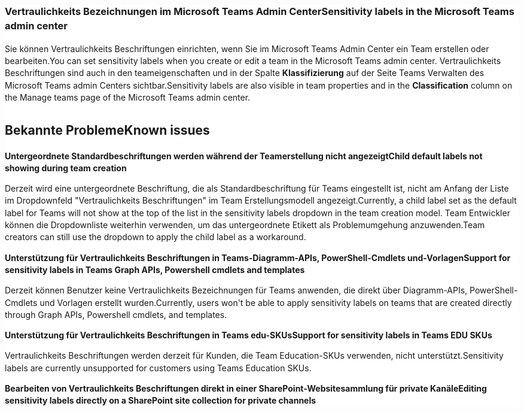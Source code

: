 ### <a name="sensitivity-labels-in-the-microsoft-teams-admin-center"></a><span data-ttu-id="3f91c-159">Vertraulichkeits Bezeichnungen im Microsoft Teams Admin Center</span><span class="sxs-lookup"><span data-stu-id="3f91c-159">Sensitivity labels in the Microsoft Teams admin center</span></span>

<span data-ttu-id="3f91c-160">Sie können Vertraulichkeits Beschriftungen einrichten, wenn Sie im Microsoft Teams Admin Center ein Team erstellen oder bearbeiten.</span><span class="sxs-lookup"><span data-stu-id="3f91c-160">You can set sensitivity labels when you create or edit a team in the Microsoft Teams admin center.</span></span> <span data-ttu-id="3f91c-161">Vertraulichkeits Beschriftungen sind auch in den teameigenschaften und in der Spalte **Klassifizierung** auf der Seite Teams Verwalten des Microsoft Teams admin Centers sichtbar.</span><span class="sxs-lookup"><span data-stu-id="3f91c-161">Sensitivity labels are also visible in team properties and in the **Classification** column on the Manage teams page of the Microsoft Teams admin center.</span></span>

## <a name="known-issues"></a><span data-ttu-id="3f91c-162">Bekannte Probleme</span><span class="sxs-lookup"><span data-stu-id="3f91c-162">Known issues</span></span>

<span data-ttu-id="3f91c-163">**Untergeordnete Standardbeschriftungen werden während der Teamerstellung nicht angezeigt**</span><span class="sxs-lookup"><span data-stu-id="3f91c-163">**Child default labels not showing during team creation**</span></span>

<span data-ttu-id="3f91c-164">Derzeit wird eine untergeordnete Beschriftung, die als Standardbeschriftung für Teams eingestellt ist, nicht am Anfang der Liste im Dropdownfeld "Vertraulichkeits Beschriftungen" im Team Erstellungsmodell angezeigt.</span><span class="sxs-lookup"><span data-stu-id="3f91c-164">Currently, a child label set as the default label for Teams will not show at the top of the list in the sensitivity labels dropdown in the team creation model.</span></span> <span data-ttu-id="3f91c-165">Team Entwickler können die Dropdownliste weiterhin verwenden, um das untergeordnete Etikett als Problemumgehung anzuwenden.</span><span class="sxs-lookup"><span data-stu-id="3f91c-165">Team creators can still use the dropdown to apply the child label as a workaround.</span></span>

<span data-ttu-id="3f91c-166">**Unterstützung für Vertraulichkeits Beschriftungen in Teams-Diagramm-APIs, PowerShell-Cmdlets und-Vorlagen**</span><span class="sxs-lookup"><span data-stu-id="3f91c-166">**Support for sensitivity labels in Teams Graph APIs, Powershell cmdlets and templates**</span></span>

<span data-ttu-id="3f91c-167">Derzeit können Benutzer keine Vertraulichkeits Bezeichnungen für Teams anwenden, die direkt über Diagramm-APIs, PowerShell-Cmdlets und Vorlagen erstellt wurden.</span><span class="sxs-lookup"><span data-stu-id="3f91c-167">Currently, users won't be able to apply sensitivity labels on teams that are created directly through Graph APIs, Powershell cmdlets, and templates.</span></span>

<span data-ttu-id="3f91c-168">**Unterstützung für Vertraulichkeits Beschriftungen in Teams edu-SKUs**</span><span class="sxs-lookup"><span data-stu-id="3f91c-168">**Support for sensitivity labels in Teams EDU SKUs**</span></span>

<span data-ttu-id="3f91c-169">Vertraulichkeits Beschriftungen werden derzeit für Kunden, die Team Education-SKUs verwenden, nicht unterstützt.</span><span class="sxs-lookup"><span data-stu-id="3f91c-169">Sensitivity labels are currently unsupported for customers using Teams Education SKUs.</span></span>

<span data-ttu-id="3f91c-170">**Bearbeiten von Vertraulichkeits Beschriftungen direkt in einer SharePoint-Websitesammlung für private Kanäle**</span><span class="sxs-lookup"><span data-stu-id="3f91c-170">**Editing sensitivity labels directly on a SharePoint site collection for private channels**</span></span>
